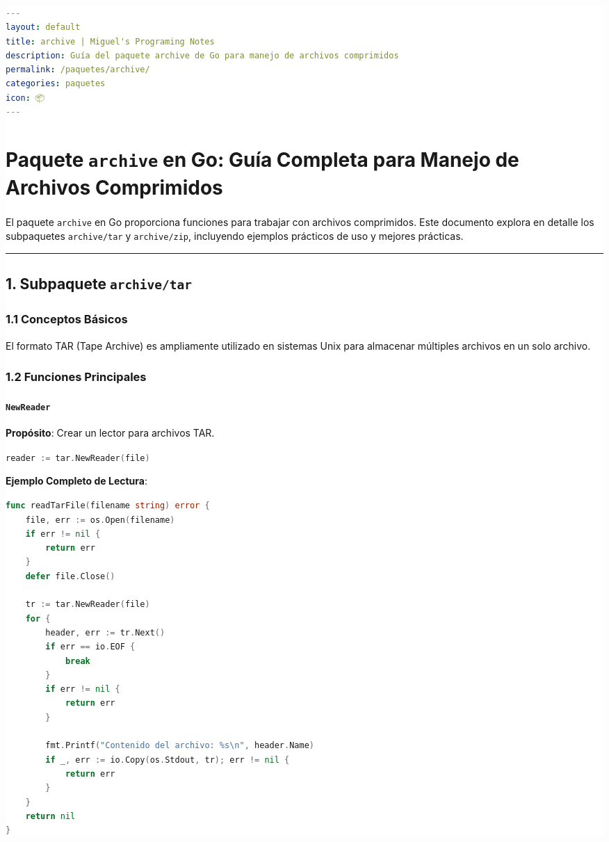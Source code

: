 ```yaml
---
layout: default
title: archive | Miguel's Programing Notes
description: Guía del paquete archive de Go para manejo de archivos comprimidos
permalink: /paquetes/archive/
categories: paquetes
icon: 📦
---
```


# Paquete `archive` en Go: Guía Completa para Manejo de Archivos Comprimidos

El paquete `archive` en Go proporciona funciones para trabajar con archivos comprimidos. Este documento explora en detalle los subpaquetes `archive/tar` y `archive/zip`, incluyendo ejemplos prácticos de uso y mejores prácticas.

---

## 1. Subpaquete `archive/tar`

### 1.1 **Conceptos Básicos**

El formato TAR (Tape Archive) es ampliamente utilizado en sistemas Unix para almacenar múltiples archivos en un solo archivo.

### 1.2 **Funciones Principales**

#### `NewReader`

**Propósito**: Crear un lector para archivos TAR.

```go
reader := tar.NewReader(file)
```

**Ejemplo Completo de Lectura**:
```go
func readTarFile(filename string) error {
    file, err := os.Open(filename)
    if err != nil {
        return err
    }
    defer file.Close()

    tr := tar.NewReader(file)
    for {
        header, err := tr.Next()
        if err == io.EOF {
            break
        }
        if err != nil {
            return err
        }
        
        fmt.Printf("Contenido del archivo: %s\n", header.Name)
        if _, err := io.Copy(os.Stdout, tr); err != nil {
            return err
        }
    }
    return nil
}
```
